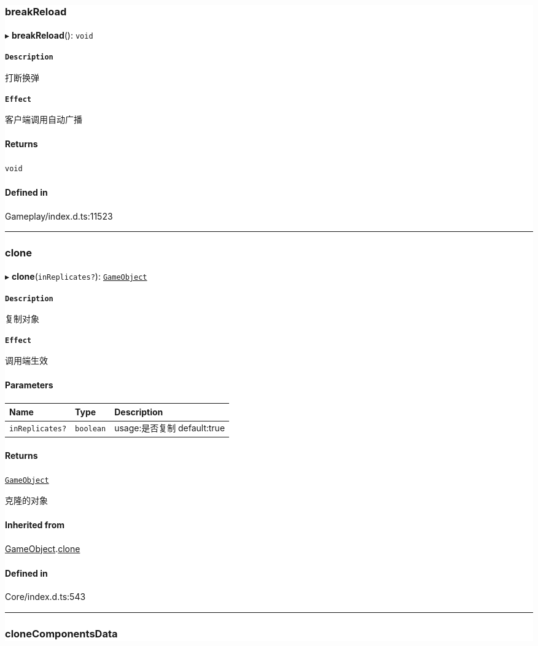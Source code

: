 
### breakReload

▸ **breakReload**(): `void`

**`Description`**

打断换弹

**`Effect`**

客户端调用自动广播

#### Returns

`void`

#### Defined in

Gameplay/index.d.ts:11523

---

### clone

▸ **clone**(`inReplicates?`): [`GameObject`](Core.Core.GameObject.md)

**`Description`**

复制对象

**`Effect`**

调用端生效

#### Parameters

| Name            | Type      | Description                 |
| :-------------- | :-------- | :-------------------------- |
| `inReplicates?` | `boolean` | usage:是否复制 default:true |

#### Returns

[`GameObject`](Core.Core.GameObject.md)

克隆的对象

#### Inherited from

[GameObject](Core.Core.GameObject.md).[clone](Core.Core.GameObject.md#clone)

#### Defined in

Core/index.d.ts:543

---

### cloneComponentsData
